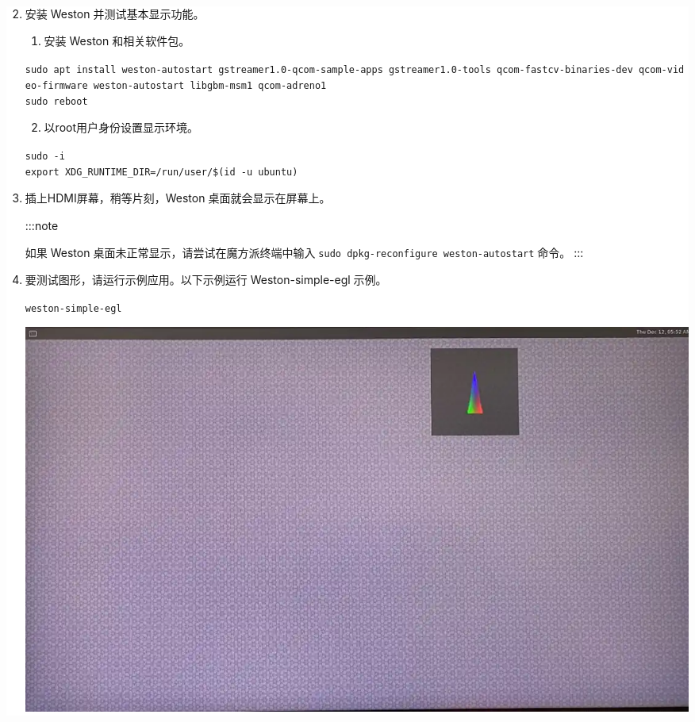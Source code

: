 2. 安装 Weston 并测试基本显示功能。

    1. 安装 Weston 和相关软件包。

   ```shell
   sudo apt install weston-autostart gstreamer1.0-qcom-sample-apps gstreamer1.0-tools qcom-fastcv-binaries-dev qcom-video-firmware weston-autostart libgbm-msm1 qcom-adreno1
   sudo reboot
   ```

   2. 以root用户身份设置显示环境。

   ```shell
   sudo -i
   export XDG_RUNTIME_DIR=/run/user/$(id -u ubuntu)
   ```

3. 插上HDMI屏幕，稍等片刻，Weston 桌面就会显示在屏幕上。

   :::note

   如果 Weston 桌面未正常显示，请尝试在魔方派终端中输入 `sudo dpkg-reconfigure weston-autostart` 命令。
   :::

4. 要测试图形，请运行示例应用。以下示例运行 Weston-simple-egl 示例。

   ```shell
   weston-simple-egl
   ```

   ![](../images/image-12.png)
